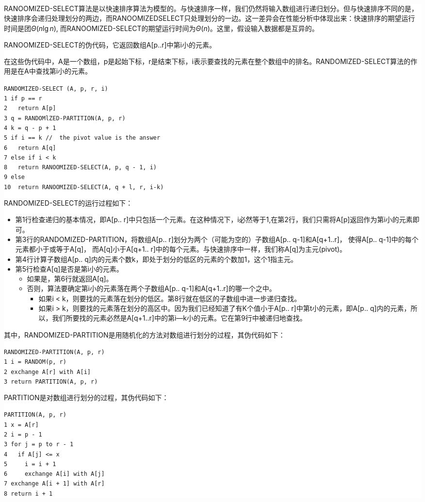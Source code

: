 RANOOMIZED-­SELECT算法是以快速排序算法为模型的。与快速排序一样，我们仍然将输入数组进行递归划分。但与快速排序不同的是，快速排序会递归处理划分的两边，而RANOOMIZED­SELECT只处理划分的一边。这一差异会在性能分析中体现出来：快速排序的期望运行时间是团$\Theta(n \lg n)$, 而RANOOMIZED-­SELECT的期望运行时间为$\Theta(n)$。这里，假设输入数据都是互异的。

RANOOMIZED-SELECT的伪代码，它返回数组A[p..r]中第i小的元素。

在这些伪代码中，A是一个数组，p是起始下标，r是结束下标，i表示要查找的元素在整个数组中的排名。RANDOMIZED-SELECT算法的作用是在A中查找第i小的元素。

```
RANDOMIZED-SELECT (A, p, r, i) 
1 if p == r 
2   return A[p] 
3 q = RANDOMlZED-PARTITION(A, p, r) 
4 k = q - p + 1 
5 if i == k //  the pivot value is the answer 
6   return A[q] 
7 else if i < k 
8   return RANOOMIZED-SELECT(A, p, q - 1, i) 
9 else 
10  return RANOOMIZED-SELECT(A, q + l, r, i-k)
```

RANDOMIZED-SELECT的运行过程如下：
- 第1行检查递归的基本情况，即A[p.. r]中只包括一个元素。在这种情况下，i必然等于1,在第2行，我们只需将A[p]返回作为第i小的元素即可。
- 第3行的RANDOMIZED-PARTITION，将数组A[p.. r]划分为两个（可能为空的）子数组A[p.. q-1]和A[q+1..r]， 使得A[p.. q-1]中的每个元素都小于或等于A[q]， 而A[q]小于A[q+1.. r]中的每个元素。与快速排序中一样，我们称A[q]为主元(pivot)。
- 第4行计算子数组A[p.. q]内的元素个数k，即处于划分的低区的元素的个数加1，这个1指主元。
- 第5行检查A[q]是否是第i小的元素。
    - 如果是，第6行就返回A[q]。
    - 否则，算法要确定第i小的元素落在两个子数组A[p.. q-1]和A[q+1..r]的哪一个之中。
        - 如果i < k，则要找的元素落在划分的低区。第8行就在低区的子数组中进一步递归查找。
        - 如果i > k，则要找的元素落在划分的高区中。因为我们已经知道了有K个值小于A[p.. r]中第t小的元素，即A[p.. q]内的元素，所以，我们所要找的元素必然是A[q+1..r]中的第i—k小的元素。它在第9行中被递归地查找。

其中，RANDOMIZED-PARTITION是用随机化的方法对数组进行划分的过程，其伪代码如下：

```
RANDOMIZED-PARTITION(A, p, r)
1 i = RANDOM(p, r)
2 exchange A[r] with A[i]
3 return PARTITION(A, p, r)
```

PARTITION是对数组进行划分的过程，其伪代码如下：

```
PARTITION(A, p, r)
1 x = A[r]
2 i = p - 1
3 for j = p to r - 1
4   if A[j] <= x
5     i = i + 1
6     exchange A[i] with A[j]
7 exchange A[i + 1] with A[r]
8 return i + 1
```
